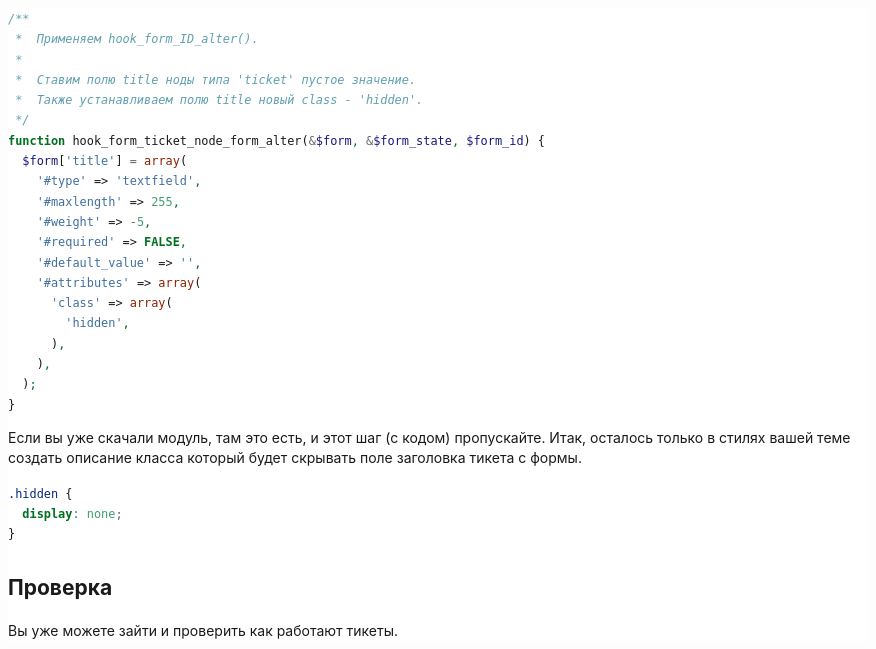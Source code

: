 ```php {"header":"hook_form_FORM_ID_alter()"}
/**
 *  Применяем hook_form_ID_alter().
 *
 *  Ставим полю title ноды типа 'ticket' пустое значение.
 *  Также устанавливаем полю title новый class - 'hidden'.
 */
function hook_form_ticket_node_form_alter(&$form, &$form_state, $form_id) {
  $form['title'] = array(
    '#type' => 'textfield',
    '#maxlength' => 255,
    '#weight' => -5,
    '#required' => FALSE,
    '#default_value' => '',
    '#attributes' => array(
      'class' => array(
        'hidden',
      ),
    ),
  );
}
```

Если вы уже скачали модуль, там это есть, и этот шаг (с кодом) пропускайте.
Итак, осталось только в стилях вашей теме создать описание класса который будет
скрывать поле заголовка тикета с формы.

```css
.hidden {
  display: none;
}
```

## Проверка

Вы уже можете зайти и проверить как работают тикеты.
